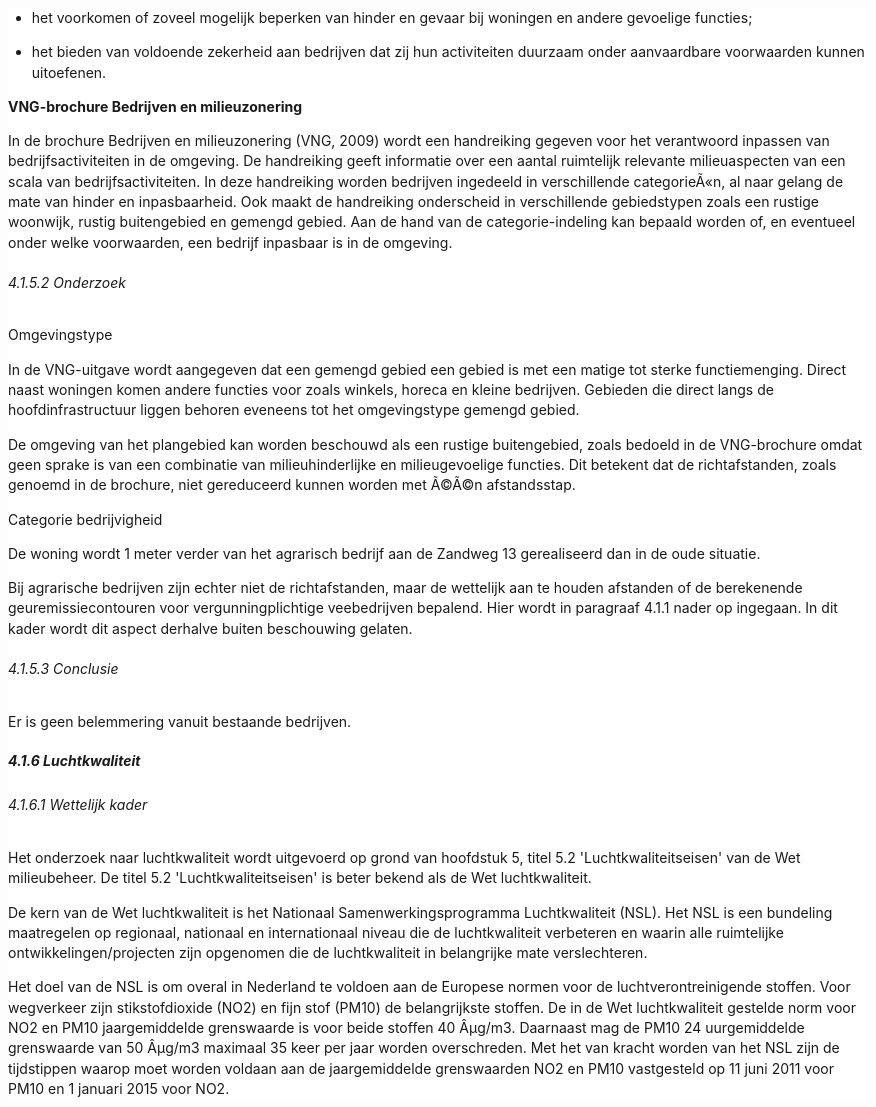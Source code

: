 * het voorkomen of zoveel mogelijk beperken van hinder en gevaar bij woningen en andere gevoelige functies;

* het bieden van voldoende zekerheid aan bedrijven dat zij hun activiteiten duurzaam onder aanvaardbare voorwaarden kunnen uitoefenen.

**VNG\-brochure Bedrijven en milieuzonering**

In de brochure Bedrijven en milieuzonering (VNG, 2009\) wordt een handreiking gegeven voor het verantwoord inpassen van bedrijfsactiviteiten in de omgeving. De handreiking geeft informatie over een aantal ruimtelijk relevante milieuaspecten van een scala van bedrijfsactiviteiten. In deze handreiking worden bedrijven ingedeeld in verschillende categorieÃ«n, al naar gelang de mate van hinder en inpasbaarheid. Ook maakt de handreiking onderscheid in verschillende gebiedstypen zoals een rustige woonwijk, rustig buitengebied en gemengd gebied. Aan de hand van de categorie\-indeling kan bepaald worden of, en eventueel onder welke voorwaarden, een bedrijf inpasbaar is in de omgeving.

###### 4\.1\.5\.2 Onderzoek

Omgevingstype

In de VNG\-uitgave wordt aangegeven dat een gemengd gebied een gebied is met een matige tot sterke functiemenging. Direct naast woningen komen andere functies voor zoals winkels, horeca en kleine bedrijven. Gebieden die direct langs de hoofdinfrastructuur liggen behoren eveneens tot het omgevingstype gemengd gebied.

De omgeving van het plangebied kan worden beschouwd als een rustige buitengebied, zoals bedoeld in de VNG\-brochure omdat geen sprake is van een combinatie van milieuhinderlijke en milieugevoelige functies. Dit betekent dat de richtafstanden, zoals genoemd in de brochure, niet gereduceerd kunnen worden met Ã©Ã©n afstandsstap.

Categorie bedrijvigheid

De woning wordt 1 meter verder van het agrarisch bedrijf aan de Zandweg 13 gerealiseerd dan in de oude situatie.

Bij agrarische bedrijven zijn echter niet de richtafstanden, maar de wettelijk aan te houden afstanden of de berekenende geuremissiecontouren voor vergunningplichtige veebedrijven bepalend. Hier wordt in paragraaf 4\.1\.1 nader op ingegaan. In dit kader wordt dit aspect derhalve buiten beschouwing gelaten.

###### 4\.1\.5\.3 Conclusie

Er is geen belemmering vanuit bestaande bedrijven.

##### 4\.1\.6 Luchtkwaliteit

###### 4\.1\.6\.1 Wettelijk kader

Het onderzoek naar luchtkwaliteit wordt uitgevoerd op grond van hoofdstuk 5, titel 5\.2 'Luchtkwaliteitseisen' van de Wet milieubeheer. De titel 5\.2 'Luchtkwaliteitseisen' is beter bekend als de Wet luchtkwaliteit.

De kern van de Wet luchtkwaliteit is het Nationaal Samenwerkingsprogramma Luchtkwaliteit (NSL). Het NSL is een bundeling maatregelen op regionaal, nationaal en internationaal niveau die de luchtkwaliteit verbeteren en waarin alle ruimtelijke ontwikkelingen/projecten zijn opgenomen die de luchtkwaliteit in belangrijke mate verslechteren.

Het doel van de NSL is om overal in Nederland te voldoen aan de Europese normen voor de luchtverontreinigende stoffen. Voor wegverkeer zijn stikstofdioxide (NO2) en fijn stof (PM10\) de belangrijkste stoffen. De in de Wet luchtkwaliteit gestelde norm voor NO2 en PM10 jaargemiddelde grenswaarde is voor beide stoffen 40 Âµg/m3. Daarnaast mag de PM10 24 uurgemiddelde grenswaarde van 50 Âµg/m3 maximaal 35 keer per jaar worden overschreden. Met het van kracht worden van het NSL zijn de tijdstippen waarop moet worden voldaan aan de jaargemiddelde grenswaarden NO2 en PM10 vastgesteld op 11 juni 2011 voor PM10 en 1 januari 2015 voor NO2.
